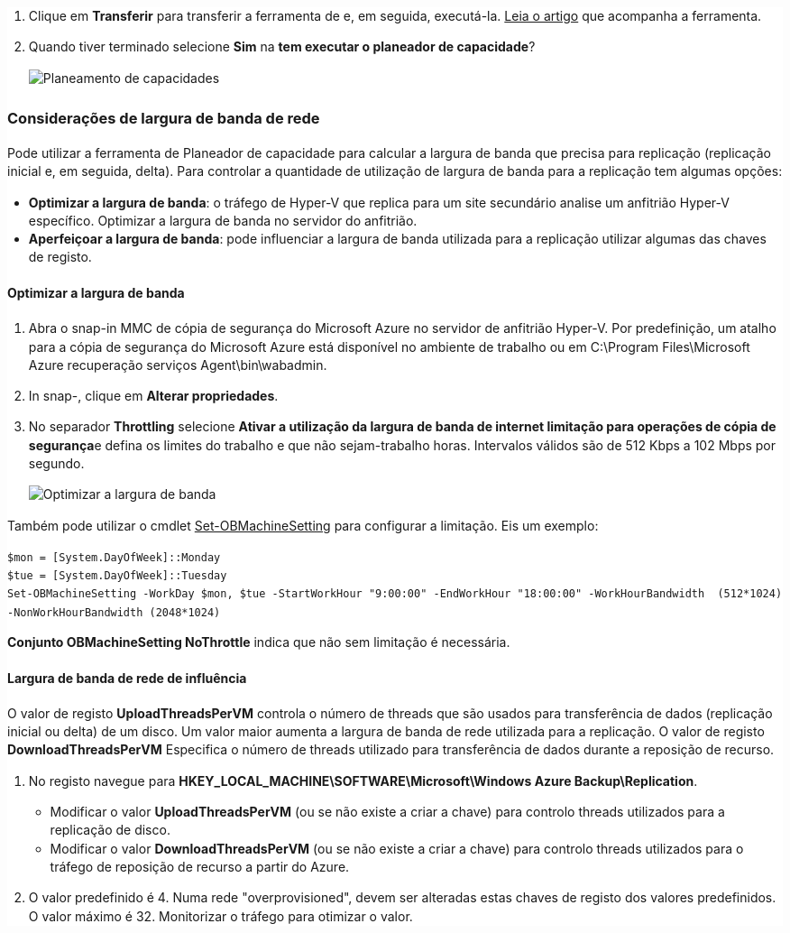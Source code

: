 1.  Clique em **Transferir** para transferir a ferramenta de e, em seguida, executá-la. [Leia o artigo](site-recovery-capacity-planner.md) que acompanha a ferramenta.
2.  Quando tiver terminado selecione **Sim** na **tem executar o planeador de capacidade**?

    ![Planeamento de capacidades](./media/site-recovery-vmm-to-azure/gs-capacity-planning.png)

### <a name="network-bandwidth-considerations"></a>Considerações de largura de banda de rede

Pode utilizar a ferramenta de Planeador de capacidade para calcular a largura de banda que precisa para replicação (replicação inicial e, em seguida, delta). Para controlar a quantidade de utilização de largura de banda para a replicação tem algumas opções:

- **Optimizar a largura de banda**: o tráfego de Hyper-V que replica para um site secundário analise um anfitrião Hyper-V específico. Optimizar a largura de banda no servidor do anfitrião.
- **Aperfeiçoar a largura de banda**: pode influenciar a largura de banda utilizada para a replicação utilizar algumas das chaves de registo.

#### <a name="throttle-bandwidth"></a>Optimizar a largura de banda

1. Abra o snap-in MMC de cópia de segurança do Microsoft Azure no servidor de anfitrião Hyper-V. Por predefinição, um atalho para a cópia de segurança do Microsoft Azure está disponível no ambiente de trabalho ou em C:\Program Files\Microsoft Azure recuperação serviços Agent\bin\wabadmin.
2. In snap-, clique em **Alterar propriedades**.
3. No separador **Throttling** selecione **Ativar a utilização da largura de banda de internet limitação para operações de cópia de segurança**e defina os limites do trabalho e que não sejam-trabalho horas. Intervalos válidos são de 512 Kbps a 102 Mbps por segundo.

    ![Optimizar a largura de banda](./media/site-recovery-vmm-to-azure/throttle2.png)

Também pode utilizar o cmdlet [Set-OBMachineSetting](https://technet.microsoft.com/library/hh770409.aspx) para configurar a limitação. Eis um exemplo:

    $mon = [System.DayOfWeek]::Monday
    $tue = [System.DayOfWeek]::Tuesday
    Set-OBMachineSetting -WorkDay $mon, $tue -StartWorkHour "9:00:00" -EndWorkHour "18:00:00" -WorkHourBandwidth  (512*1024) -NonWorkHourBandwidth (2048*1024)

**Conjunto OBMachineSetting NoThrottle** indica que não sem limitação é necessária.


#### <a name="influence-network-bandwidth"></a>Largura de banda de rede de influência

O valor de registo **UploadThreadsPerVM** controla o número de threads que são usados para transferência de dados (replicação inicial ou delta) de um disco. Um valor maior aumenta a largura de banda de rede utilizada para a replicação. O valor de registo **DownloadThreadsPerVM** Especifica o número de threads utilizado para transferência de dados durante a reposição de recurso.

1. No registo navegue para **HKEY_LOCAL_MACHINE\SOFTWARE\Microsoft\Windows Azure Backup\Replication**.

    - Modificar o valor **UploadThreadsPerVM** (ou se não existe a criar a chave) para controlo threads utilizados para a replicação de disco.
    - Modificar o valor **DownloadThreadsPerVM** (ou se não existe a criar a chave) para controlo threads utilizados para o tráfego de reposição de recurso a partir do Azure.
2. O valor predefinido é 4. Numa rede "overprovisioned", devem ser alteradas estas chaves de registo dos valores predefinidos. O valor máximo é 32. Monitorizar o tráfego para otimizar o valor.
